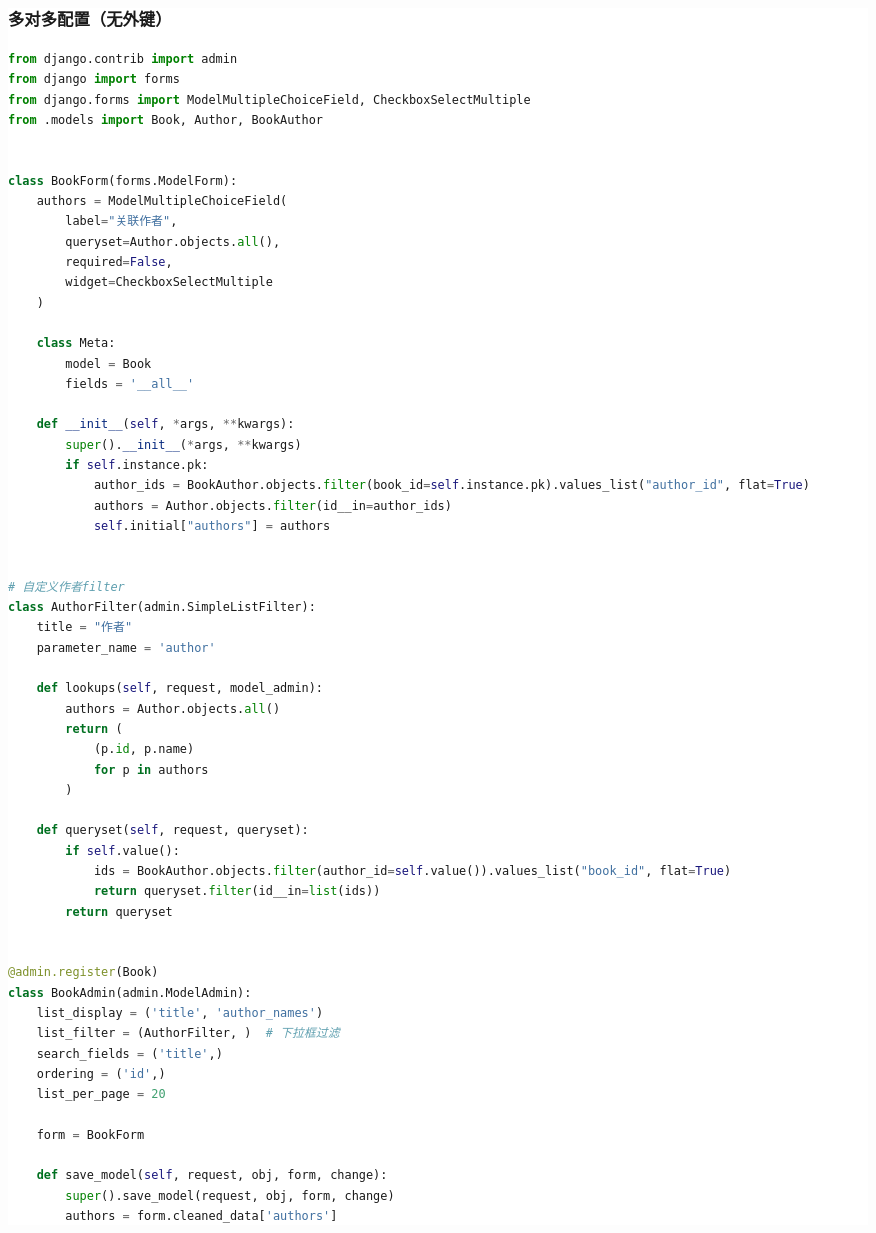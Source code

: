 ### 多对多配置（无外键）

```python
from django.contrib import admin
from django import forms
from django.forms import ModelMultipleChoiceField, CheckboxSelectMultiple
from .models import Book, Author, BookAuthor


class BookForm(forms.ModelForm):
    authors = ModelMultipleChoiceField(
        label="关联作者",
        queryset=Author.objects.all(),
        required=False,
        widget=CheckboxSelectMultiple
    )

    class Meta:
        model = Book
        fields = '__all__'

    def __init__(self, *args, **kwargs):
        super().__init__(*args, **kwargs)
        if self.instance.pk:
            author_ids = BookAuthor.objects.filter(book_id=self.instance.pk).values_list("author_id", flat=True)
            authors = Author.objects.filter(id__in=author_ids)
            self.initial["authors"] = authors


# 自定义作者filter
class AuthorFilter(admin.SimpleListFilter):
    title = "作者"
    parameter_name = 'author'

    def lookups(self, request, model_admin):
        authors = Author.objects.all()
        return (
            (p.id, p.name)
            for p in authors
        )

    def queryset(self, request, queryset):
        if self.value():
            ids = BookAuthor.objects.filter(author_id=self.value()).values_list("book_id", flat=True)
            return queryset.filter(id__in=list(ids))
        return queryset


@admin.register(Book)
class BookAdmin(admin.ModelAdmin):
    list_display = ('title', 'author_names')
    list_filter = (AuthorFilter, )  # 下拉框过滤
    search_fields = ('title',)
    ordering = ('id',)
    list_per_page = 20

    form = BookForm

    def save_model(self, request, obj, form, change):
        super().save_model(request, obj, form, change)
        authors = form.cleaned_data['authors']
```